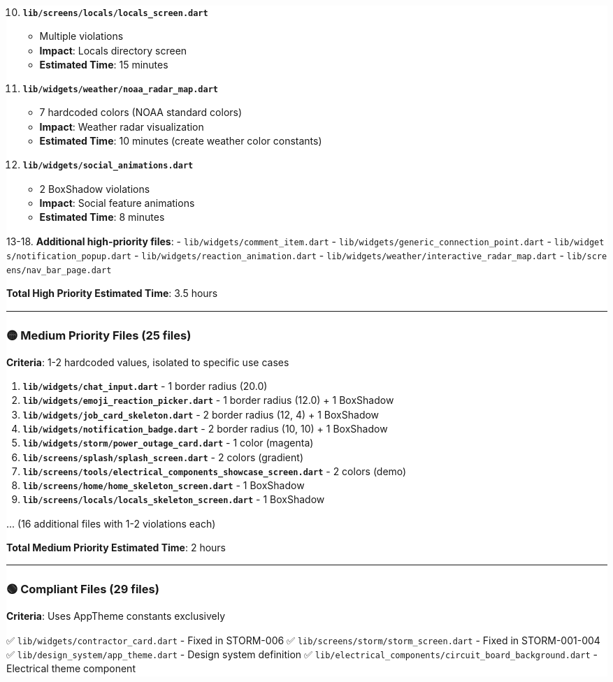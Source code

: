 10. **`lib/screens/locals/locals_screen.dart`**
    - Multiple violations
    - **Impact**: Locals directory screen
    - **Estimated Time**: 15 minutes

11. **`lib/widgets/weather/noaa_radar_map.dart`**
    - 7 hardcoded colors (NOAA standard colors)
    - **Impact**: Weather radar visualization
    - **Estimated Time**: 10 minutes (create weather color constants)

12. **`lib/widgets/social_animations.dart`**
    - 2 BoxShadow violations
    - **Impact**: Social feature animations
    - **Estimated Time**: 8 minutes

13-18. **Additional high-priority files**:
    - `lib/widgets/comment_item.dart`
    - `lib/widgets/generic_connection_point.dart`
    - `lib/widgets/notification_popup.dart`
    - `lib/widgets/reaction_animation.dart`
    - `lib/widgets/weather/interactive_radar_map.dart`
    - `lib/screens/nav_bar_page.dart`

**Total High Priority Estimated Time**: 3.5 hours

---

### 🟡 Medium Priority Files (25 files)

**Criteria**: 1-2 hardcoded values, isolated to specific use cases

1. **`lib/widgets/chat_input.dart`** - 1 border radius (20.0)
2. **`lib/widgets/emoji_reaction_picker.dart`** - 1 border radius (12.0) + 1 BoxShadow
3. **`lib/widgets/job_card_skeleton.dart`** - 2 border radius (12, 4) + 1 BoxShadow
4. **`lib/widgets/notification_badge.dart`** - 2 border radius (10, 10) + 1 BoxShadow
5. **`lib/widgets/storm/power_outage_card.dart`** - 1 color (magenta)
6. **`lib/screens/splash/splash_screen.dart`** - 2 colors (gradient)
7. **`lib/screens/tools/electrical_components_showcase_screen.dart`** - 2 colors (demo)
8. **`lib/screens/home/home_skeleton_screen.dart`** - 1 BoxShadow
9. **`lib/screens/locals/locals_skeleton_screen.dart`** - 1 BoxShadow

... (16 additional files with 1-2 violations each)

**Total Medium Priority Estimated Time**: 2 hours

---

### 🟢 Compliant Files (29 files)

**Criteria**: Uses AppTheme constants exclusively

✅ `lib/widgets/contractor_card.dart` - Fixed in STORM-006
✅ `lib/screens/storm/storm_screen.dart` - Fixed in STORM-001-004
✅ `lib/design_system/app_theme.dart` - Design system definition
✅ `lib/electrical_components/circuit_board_background.dart` - Electrical theme component
